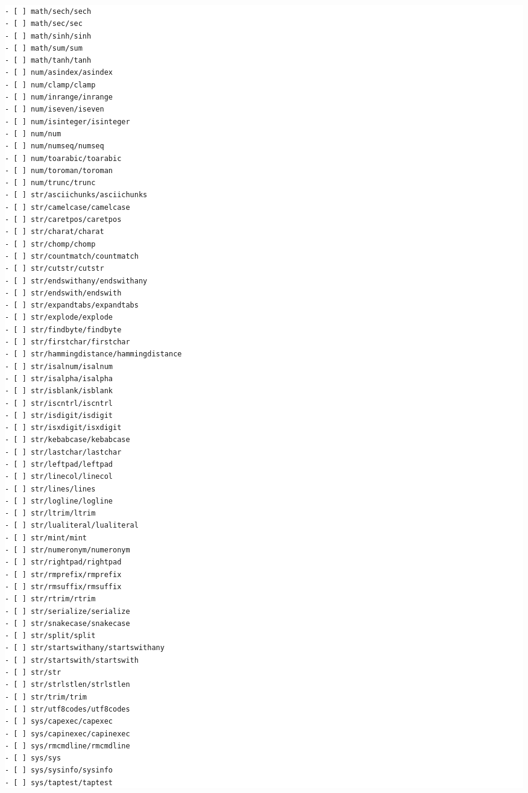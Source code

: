     - [ ] math/sech/sech
    - [ ] math/sec/sec
    - [ ] math/sinh/sinh
    - [ ] math/sum/sum
    - [ ] math/tanh/tanh
    - [ ] num/asindex/asindex
    - [ ] num/clamp/clamp
    - [ ] num/inrange/inrange
    - [ ] num/iseven/iseven
    - [ ] num/isinteger/isinteger
    - [ ] num/num
    - [ ] num/numseq/numseq
    - [ ] num/toarabic/toarabic
    - [ ] num/toroman/toroman
    - [ ] num/trunc/trunc
    - [ ] str/asciichunks/asciichunks
    - [ ] str/camelcase/camelcase
    - [ ] str/caretpos/caretpos
    - [ ] str/charat/charat
    - [ ] str/chomp/chomp
    - [ ] str/countmatch/countmatch
    - [ ] str/cutstr/cutstr
    - [ ] str/endswithany/endswithany
    - [ ] str/endswith/endswith
    - [ ] str/expandtabs/expandtabs
    - [ ] str/explode/explode
    - [ ] str/findbyte/findbyte
    - [ ] str/firstchar/firstchar
    - [ ] str/hammingdistance/hammingdistance
    - [ ] str/isalnum/isalnum
    - [ ] str/isalpha/isalpha
    - [ ] str/isblank/isblank
    - [ ] str/iscntrl/iscntrl
    - [ ] str/isdigit/isdigit
    - [ ] str/isxdigit/isxdigit
    - [ ] str/kebabcase/kebabcase
    - [ ] str/lastchar/lastchar
    - [ ] str/leftpad/leftpad
    - [ ] str/linecol/linecol
    - [ ] str/lines/lines
    - [ ] str/logline/logline
    - [ ] str/ltrim/ltrim
    - [ ] str/lualiteral/lualiteral
    - [ ] str/mint/mint
    - [ ] str/numeronym/numeronym
    - [ ] str/rightpad/rightpad
    - [ ] str/rmprefix/rmprefix
    - [ ] str/rmsuffix/rmsuffix
    - [ ] str/rtrim/rtrim
    - [ ] str/serialize/serialize
    - [ ] str/snakecase/snakecase
    - [ ] str/split/split
    - [ ] str/startswithany/startswithany
    - [ ] str/startswith/startswith
    - [ ] str/str
    - [ ] str/strlstlen/strlstlen
    - [ ] str/trim/trim
    - [ ] str/utf8codes/utf8codes
    - [ ] sys/capexec/capexec
    - [ ] sys/capinexec/capinexec
    - [ ] sys/rmcmdline/rmcmdline
    - [ ] sys/sys
    - [ ] sys/sysinfo/sysinfo
    - [ ] sys/taptest/taptest